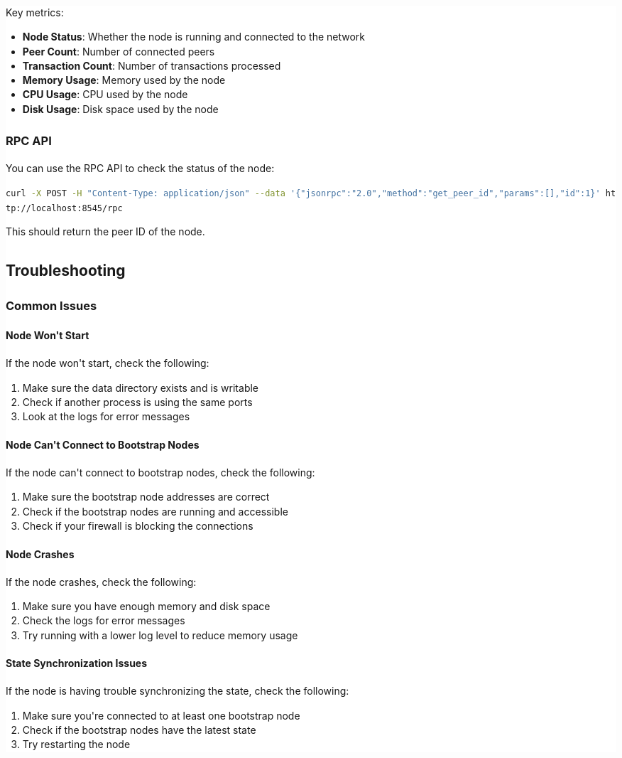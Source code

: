 Key metrics:

-  **Node Status**: Whether the node is running and connected to the network
-  **Peer Count**: Number of connected peers
-  **Transaction Count**: Number of transactions processed
-  **Memory Usage**: Memory used by the node
-  **CPU Usage**: CPU used by the node
-  **Disk Usage**: Disk space used by the node

### RPC API

You can use the RPC API to check the status of the node:

```bash
curl -X POST -H "Content-Type: application/json" --data '{"jsonrpc":"2.0","method":"get_peer_id","params":[],"id":1}' http://localhost:8545/rpc
```

This should return the peer ID of the node.

## Troubleshooting

### Common Issues

#### Node Won't Start

If the node won't start, check the following:

1. Make sure the data directory exists and is writable
2. Check if another process is using the same ports
3. Look at the logs for error messages

#### Node Can't Connect to Bootstrap Nodes

If the node can't connect to bootstrap nodes, check the following:

1. Make sure the bootstrap node addresses are correct
2. Check if the bootstrap nodes are running and accessible
3. Check if your firewall is blocking the connections

#### Node Crashes

If the node crashes, check the following:

1. Make sure you have enough memory and disk space
2. Check the logs for error messages
3. Try running with a lower log level to reduce memory usage

#### State Synchronization Issues

If the node is having trouble synchronizing the state, check the following:

1. Make sure you're connected to at least one bootstrap node
2. Check if the bootstrap nodes have the latest state
3. Try restarting the node

